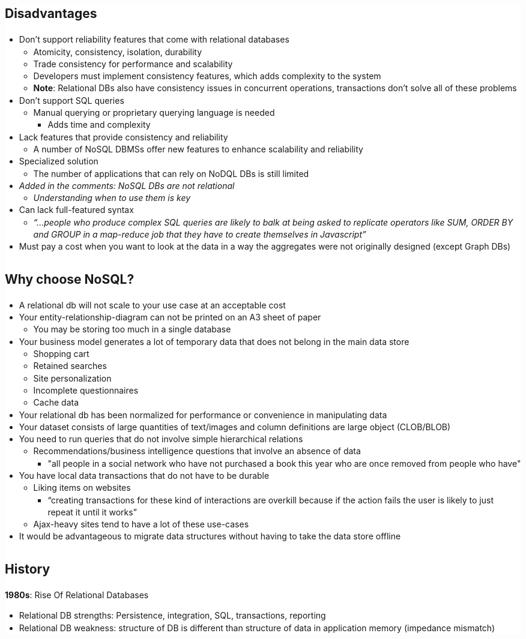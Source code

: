 ## Disadvantages
* Don’t support reliability features that come with relational databases
  * Atomicity, consistency, isolation, durability
  * Trade consistency for performance and scalability
  * Developers must implement consistency features, which adds complexity to the system
  * **Note**: Relational DBs also have consistency issues in concurrent operations, transactions don’t solve all of these problems
* Don’t support SQL queries
  * Manual querying or proprietary querying language is needed
    * Adds time and complexity
* Lack features that provide consistency and reliability
  * A number of NoSQL DBMSs offer new features to enhance scalability and reliability
* Specialized solution
  * The number of applications that can rely on NoDQL DBs is still limited
* *Added in the comments: NoSQL DBs are not relational*
  * *Understanding when to use them is key*
* Can lack full-featured syntax
  * *“...people who produce complex SQL queries are likely to balk at being asked to replicate operators like SUM, ORDER BY and GROUP in a map-reduce job that they have to create themselves in Javascript”*
* Must pay a cost when you want to look at the data in a way the aggregates were not originally designed (except Graph DBs)

## Why choose NoSQL?
* A relational db will not scale to your use case at an acceptable cost
* Your entity-relationship-diagram can not be printed on an A3 sheet of paper
  * You may be storing too much in a single database
* Your business model generates a lot of temporary data that does not belong in the main data store
  * Shopping cart
  * Retained searches
  * Site personalization
  * Incomplete questionnaires
  * Cache data
* Your relational db has been normalized for performance or convenience in manipulating data
* Your dataset consists of large quantities of text/images and column definitions are large object (CLOB/BLOB)
* You need to run queries that do not involve simple hierarchical relations
  * Recommendations/business intelligence questions that involve an absence of data
    * "all people in a social network who have not purchased a book this year who are once removed from people who have"
* You have local data transactions that do not have to be durable
  * Liking items on websites
    * “creating transactions for these kind of interactions are overkill because if the action fails the user is likely to just repeat it until it works”
  * Ajax-heavy sites tend to have a lot of these use-cases
* It would be advantageous to migrate data structures without having to take the data store offline

## History
**1980s**: Rise Of Relational Databases
* Relational DB strengths: Persistence, integration, SQL, transactions, reporting
* Relational DB weakness: structure of DB is different than structure of data in application memory (impedance mismatch)
